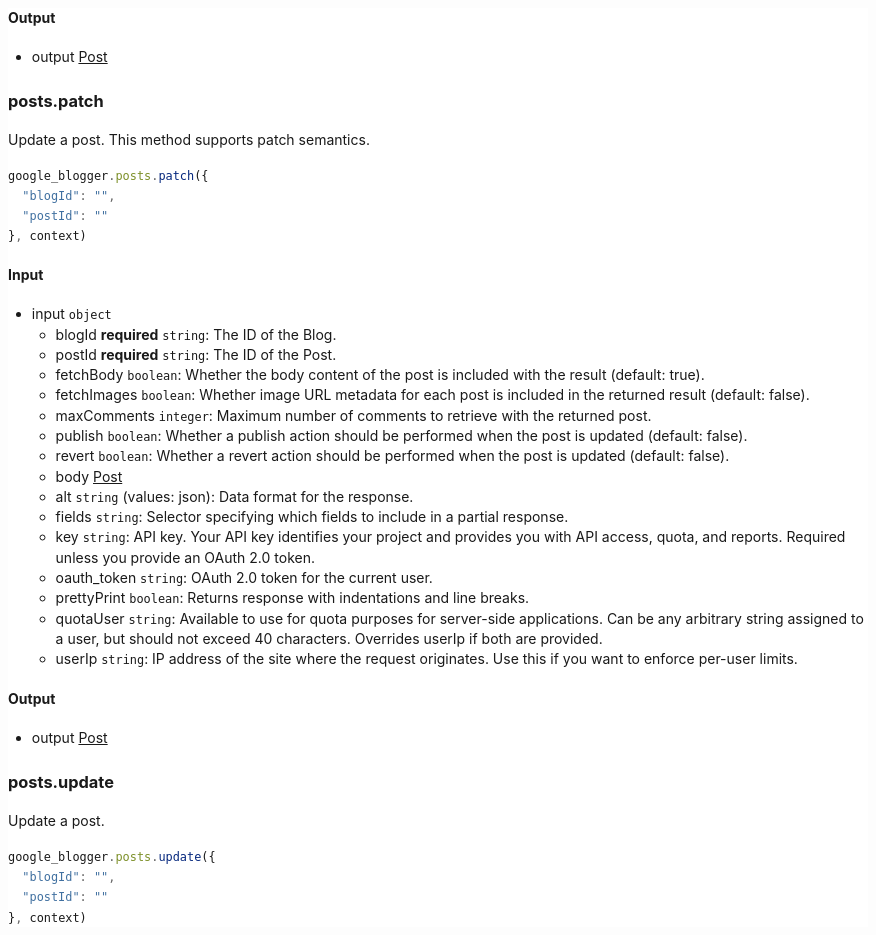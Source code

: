 #### Output
* output [Post](#post)

### posts.patch
Update a post. This method supports patch semantics.


```js
google_blogger.posts.patch({
  "blogId": "",
  "postId": ""
}, context)
```

#### Input
* input `object`
  * blogId **required** `string`: The ID of the Blog.
  * postId **required** `string`: The ID of the Post.
  * fetchBody `boolean`: Whether the body content of the post is included with the result (default: true).
  * fetchImages `boolean`: Whether image URL metadata for each post is included in the returned result (default: false).
  * maxComments `integer`: Maximum number of comments to retrieve with the returned post.
  * publish `boolean`: Whether a publish action should be performed when the post is updated (default: false).
  * revert `boolean`: Whether a revert action should be performed when the post is updated (default: false).
  * body [Post](#post)
  * alt `string` (values: json): Data format for the response.
  * fields `string`: Selector specifying which fields to include in a partial response.
  * key `string`: API key. Your API key identifies your project and provides you with API access, quota, and reports. Required unless you provide an OAuth 2.0 token.
  * oauth_token `string`: OAuth 2.0 token for the current user.
  * prettyPrint `boolean`: Returns response with indentations and line breaks.
  * quotaUser `string`: Available to use for quota purposes for server-side applications. Can be any arbitrary string assigned to a user, but should not exceed 40 characters. Overrides userIp if both are provided.
  * userIp `string`: IP address of the site where the request originates. Use this if you want to enforce per-user limits.

#### Output
* output [Post](#post)

### posts.update
Update a post.


```js
google_blogger.posts.update({
  "blogId": "",
  "postId": ""
}, context)
```
